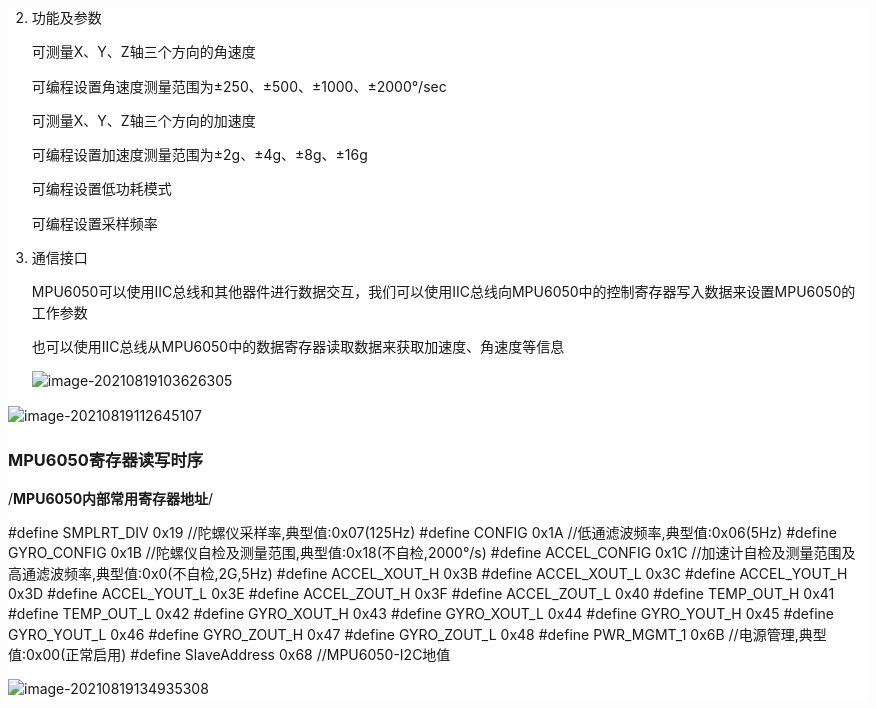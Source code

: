 2. 功能及参数

    可测量X、Y、Z轴三个方向的角速度

     可编程设置角速度测量范围为±250、±500、±1000、±2000°/sec

     可测量X、Y、Z轴三个方向的加速度

     可编程设置加速度测量范围为±2g、±4g、±8g、±16g

     可编程设置低功耗模式

     可编程设置采样频率 

3. 通信接口

   MPU6050可以使用IIC总线和其他器件进行数据交互，我们可以使用IIC总线向MPU6050中的控制寄存器写入数据来设置MPU6050的工作参数

   也可以使用IIC总线从MPU6050中的数据寄存器读取数据来获取加速度、角速度等信息

   ![image-20210819103626305](F:/Typora/image-20210819103626305.png)

![image-20210819112645107](F:/Typora/image-20210819112645107.png)





### MPU6050寄存器读写时序

/**MPU6050内部常用寄存器地址**/

#define	SMPLRT_DIV		0x19	//陀螺仪采样率,典型值:0x07(125Hz)
#define	CONFIG			0x1A	//低通滤波频率,典型值:0x06(5Hz)
#define	GYRO_CONFIG		0x1B	//陀螺仪自检及测量范围,典型值:0x18(不自检,2000°/s)
#define	ACCEL_CONFIG	0x1C	//加速计自检及测量范围及高通滤波频率,典型值:0x0(不自检,2G,5Hz)
#define	ACCEL_XOUT_H	0x3B
#define	ACCEL_XOUT_L	0x3C
#define	ACCEL_YOUT_H	0x3D
#define	ACCEL_YOUT_L	0x3E
#define	ACCEL_ZOUT_H	0x3F
#define	ACCEL_ZOUT_L	0x40
#define	TEMP_OUT_H		0x41
#define	TEMP_OUT_L		0x42
#define	GYRO_XOUT_H		0x43
#define	GYRO_XOUT_L		0x44
#define	GYRO_YOUT_H		0x45
#define	GYRO_YOUT_L		0x46
#define	GYRO_ZOUT_H		0x47
#define	GYRO_ZOUT_L		0x48
#define	PWR_MGMT_1		0x6B	//电源管理,典型值:0x00(正常启用)
#define	SlaveAddress	0x68	//MPU6050-I2C地值 

![image-20210819134935308](F:/Typora/image-20210819134935308.png)




